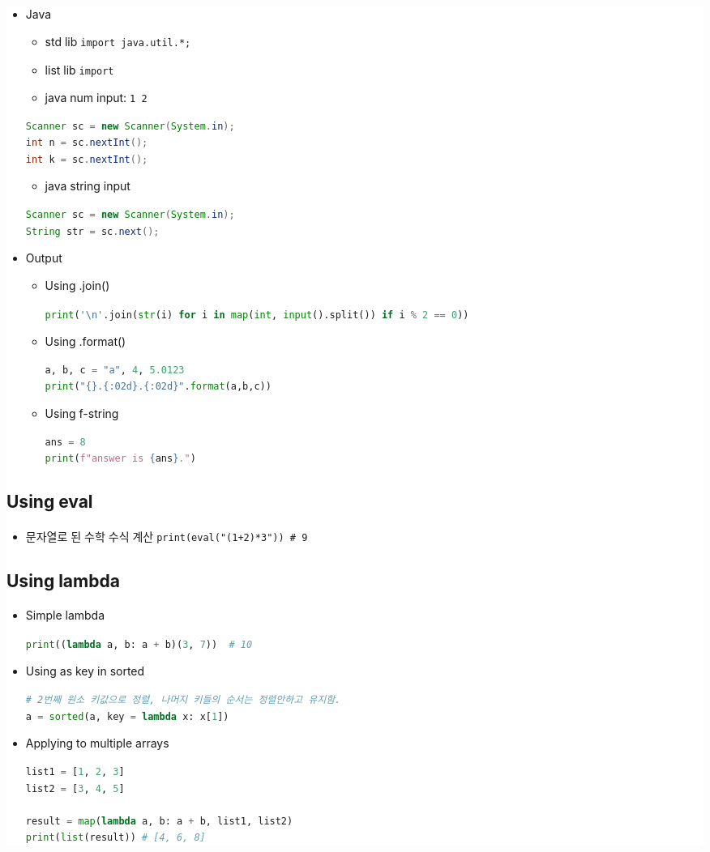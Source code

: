 - Java
  - std lib `import java.util.*;`
  - list lib `import  `

  - java num input: `1 2`

  ``` java
  Scanner sc = new Scanner(System.in);
  int n = sc.nextInt();
  int k = sc.nextInt();
  ```

  - java string input

  ``` java
  Scanner sc = new Scanner(System.in);
  String str = sc.next();
  ```


- Output
  - Using .join()
    ``` python
    print('\n'.join(str(i) for i in map(int, input().split()) if i % 2 == 0))
    ```
  - Using .format()
    ``` python
    a, b, c = "a", 4, 5.0123
    print("{}.{:02d}.{:02d}".format(a,b,c))
    ```
  - Using f-string
    ``` python
    ans = 8
    print(f"answer is {ans}.")
    ```



## Using eval

- 문자열로 된 수학 수식 계산
`print(eval("(1+2)*3")) # 9`

## Using lambda

- Simple lambda
  ``` python
  print((lambda a, b: a + b)(3, 7))  # 10
  ```
- Using as key in sorted
  ``` python
  # 2번째 원소 키값으로 정렬, 나머지 키들의 순서는 정렬안하고 유지함.
  a = sorted(a, key = lambda x: x[1])
  ```

- Applying to multiple arrays
  ``` python
  list1 = [1, 2, 3]
  list2 = [3, 4, 5]

  result = map(lambda a, b: a + b, list1, list2)
  print(list(result)) # [4, 6, 8]
  ```
